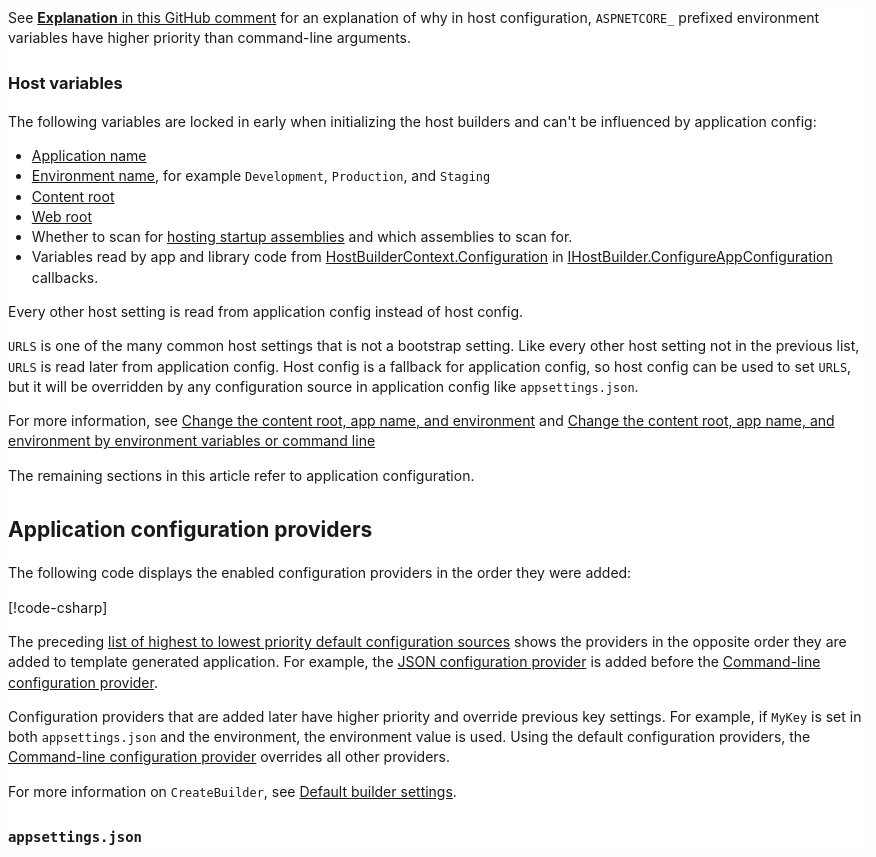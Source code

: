 
See [**Explanation** in this GitHub comment](https://github.com/dotnet/AspNetCore.Docs/issues/25626#issuecomment-1098616664) for an explanation of why in host configuration, `ASPNETCORE_` prefixed environment variables have higher priority than command-line arguments.

### Host variables

The following variables are locked in early when initializing the host builders and can't be influenced by application config:

* [Application name](xref:fundamentals/minimal-apis#change-the-content-root-application-name-and-environment)
* [Environment name](xref:fundamentals/environments), for example `Development`, `Production`, and `Staging`
* [Content root](xref:fundamentals/index#content-root)
* [Web root](xref:fundamentals/index#web-root)
* Whether to scan for [hosting startup assemblies](xref:fundamentals/configuration/platform-specific-configuration) and which assemblies to scan for.
* Variables read by app and library code from [HostBuilderContext.Configuration](xref:Microsoft.Extensions.Hosting.HostBuilderContext.Configuration) in [IHostBuilder.ConfigureAppConfiguration](xref:Microsoft.Extensions.Hosting.IHostBuilder.ConfigureAppConfiguration%2A) callbacks.

Every other host setting is read from application config instead of host config.

`URLS` is one of the many common host settings that is not a bootstrap setting. Like every other host setting not in the previous list, `URLS` is read later from application config. Host config is a fallback for application config, so host config can be used to set `URLS`, but it will be overridden by any configuration source in application config like `appsettings.json`.

For more information, see [Change the content root, app name, and environment](xref:migration/50-to-60-samples#change-the-content-root-app-name-and-environment) and [Change the content root, app name, and environment by environment variables or command line](xref:migration/50-to-60-samples#change-the-content-root-app-name-and-environment-by-environment-variables-or-command-line)

The remaining sections in this article refer to application configuration.

## Application configuration providers

The following code displays the enabled configuration providers in the order they were added:

[!code-csharp[](index/samples/6.x/ConfigSample/Pages/Index2.cshtml.cs?name=snippet)]

The preceding [list of highest to lowest priority default configuration sources](#hi2low) shows the providers in the opposite order they are added to template generated application. For example, the [JSON configuration provider](#file-configuration-provider) is added before the [Command-line configuration provider](#command-line).

Configuration providers that are added later have higher priority and override previous key settings. For example, if `MyKey` is set in both `appsettings.json` and the environment, the environment value is used. Using the default configuration providers, the  [Command-line configuration provider](#clcp) overrides all other providers.

For more information on `CreateBuilder`, see [Default builder settings](xref:fundamentals/host/generic-host#default-builder-settings).

### `appsettings.json`
